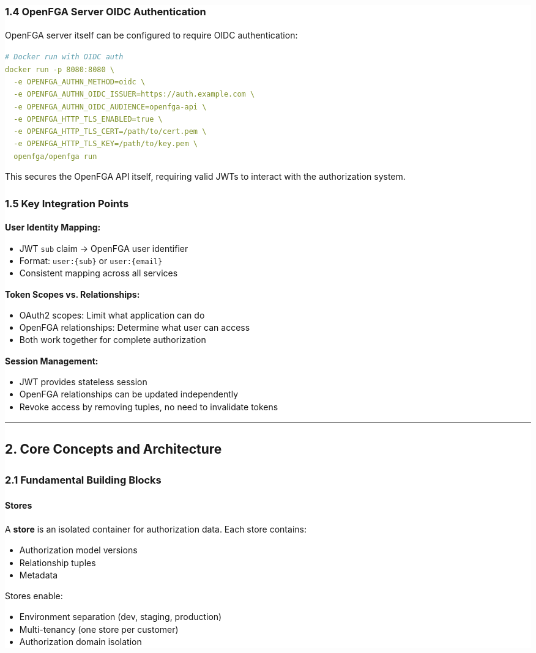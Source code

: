 ### 1.4 OpenFGA Server OIDC Authentication

OpenFGA server itself can be configured to require OIDC authentication:

```yaml
# Docker run with OIDC auth
docker run -p 8080:8080 \
  -e OPENFGA_AUTHN_METHOD=oidc \
  -e OPENFGA_AUTHN_OIDC_ISSUER=https://auth.example.com \
  -e OPENFGA_AUTHN_OIDC_AUDIENCE=openfga-api \
  -e OPENFGA_HTTP_TLS_ENABLED=true \
  -e OPENFGA_HTTP_TLS_CERT=/path/to/cert.pem \
  -e OPENFGA_HTTP_TLS_KEY=/path/to/key.pem \
  openfga/openfga run
```

This secures the OpenFGA API itself, requiring valid JWTs to interact with the authorization system.

### 1.5 Key Integration Points

**User Identity Mapping:**
- JWT `sub` claim → OpenFGA user identifier
- Format: `user:{sub}` or `user:{email}`
- Consistent mapping across all services

**Token Scopes vs. Relationships:**
- OAuth2 scopes: Limit what application can do
- OpenFGA relationships: Determine what user can access
- Both work together for complete authorization

**Session Management:**
- JWT provides stateless session
- OpenFGA relationships can be updated independently
- Revoke access by removing tuples, no need to invalidate tokens

---

## 2. Core Concepts and Architecture

### 2.1 Fundamental Building Blocks

#### Stores

A **store** is an isolated container for authorization data. Each store contains:
- Authorization model versions
- Relationship tuples
- Metadata

Stores enable:
- Environment separation (dev, staging, production)
- Multi-tenancy (one store per customer)
- Authorization domain isolation
